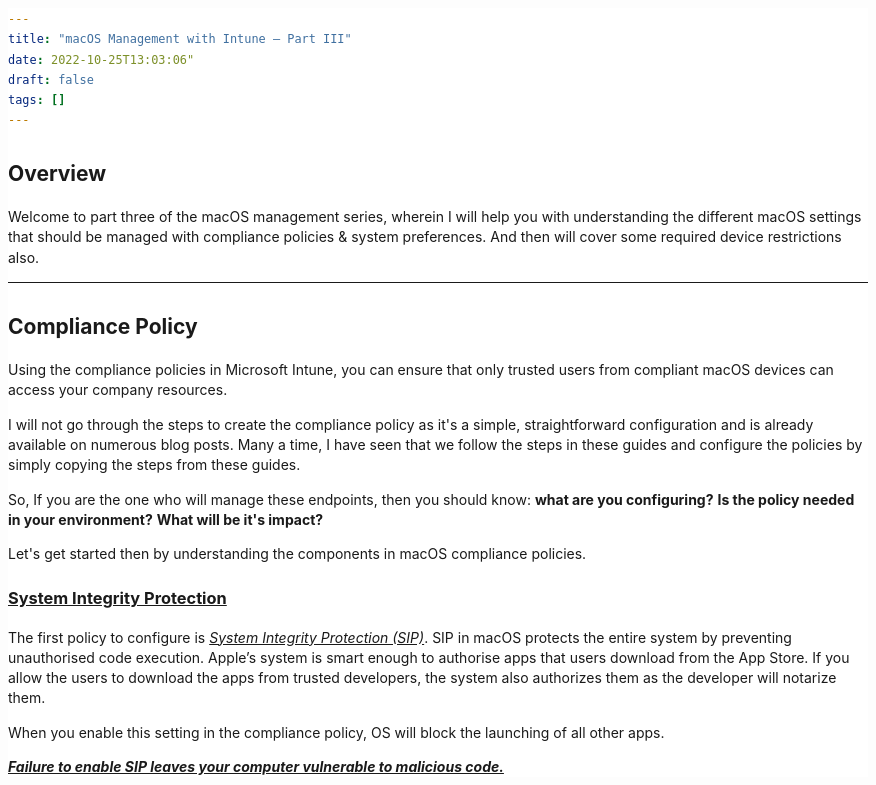 ```yaml
---
title: "macOS Management with Intune – Part III"
date: 2022-10-25T13:03:06"
draft: false
tags: []
---
```



<h2>Overview</h2>



<p>Welcome to part three of the macOS management series, wherein I will help you with understanding the different macOS settings that should be managed with compliance policies &amp; system preferences. And then will cover some required device restrictions also.</p>

<hr class="wp-block-separator has-alpha-channel-opacity"/>



<h2>Compliance Policy</h2>



<p>Using the compliance policies in Microsoft Intune, you can ensure that only trusted users from compliant macOS devices can access your company resources. </p>



<p>I will not go through the steps to create the compliance policy as it's a simple, straightforward configuration and is already available on numerous blog posts. Many a time, I have seen that we follow the steps in these guides and configure the policies by simply copying the steps from these guides.</p>



<p>So, If you are the one who will manage these endpoints, then you should know: <strong>what are you configuring?</strong> <strong>Is the policy needed in your environment?</strong> <strong> What will be it's impact?</strong> </p>



<p>Let's get started then by understanding the components in macOS compliance policies.</p>

<h3><span style="text-decoration: underline;">System Integrity Protection</span></h3>


<p>The first policy to configure is <span style="text-decoration: underline;"><em>System Integrity Protection (SIP)</em></span>. SIP in macOS protects the entire system by preventing unauthorised code execution. Apple&#8217;s system is smart enough to authorise apps that users download from the App Store. If you allow the users to download the apps from trusted developers, the system also authorizes them as the developer will notarize them. </p>



<p>When you enable this setting in the compliance policy, OS will block the launching of all other apps. </p>



<p><strong><span style="text-decoration: underline;"><em>Failure to enable SIP leaves your computer vulnerable to malicious code.</em></span></strong></p>
